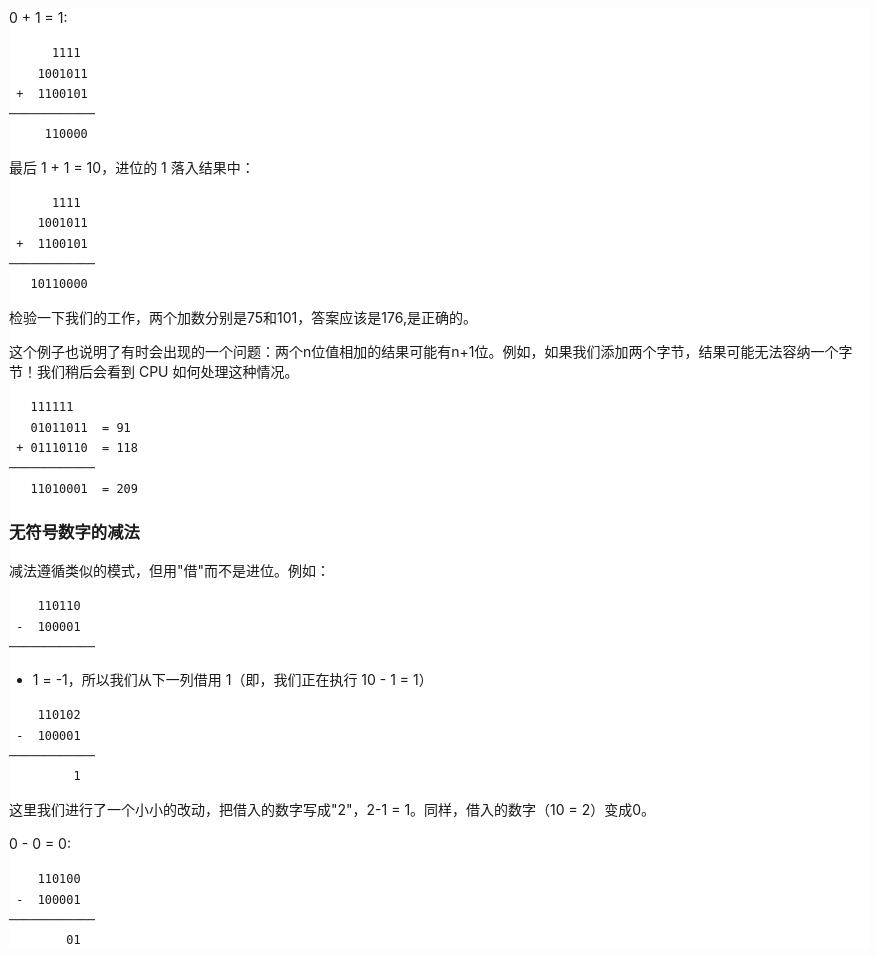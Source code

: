 0 + 1 = 1:

```shell
      1111
    1001011
 +  1100101
────────────
     110000
```

最后 1 + 1 = 10，进位的 1 落入结果中：

```shell
      1111
    1001011
 +  1100101
────────────
   10110000
```

检验一下我们的工作，两个加数分别是75和101，答案应该是176,是正确的。

这个例子也说明了有时会出现的一个问题：两个n位值相加的结果可能有n+1位。例如，如果我们添加两个字节，结果可能无法容纳一个字节！我们稍后会看到 CPU 如何处理这种情况。

```shell
   111111
   01011011  = 91
 + 01110110  = 118
────────────
   11010001  = 209
```

### 无符号数字的减法

减法遵循类似的模式，但用"借"而不是进位。例如：
```shell
    110110
 -  100001
────────────
```
- 1 = -1，所以我们从下一列借用 1（即，我们正在执行 10 - 1 = 1）

```shell
    110102
 -  100001
────────────
         1
```

这里我们进行了一个小小的改动，把借入的数字写成"2"，2-1 = 1。同样，借入的数字（10 = 2）变成0。

0 - 0 = 0:

```shell
    110100
 -  100001
────────────
        01
```
